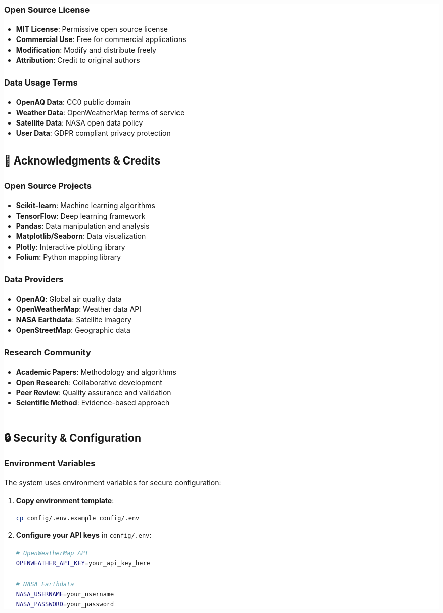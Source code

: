 ### **Open Source License**
- **MIT License**: Permissive open source license
- **Commercial Use**: Free for commercial applications
- **Modification**: Modify and distribute freely
- **Attribution**: Credit to original authors

### **Data Usage Terms**
- **OpenAQ Data**: CC0 public domain
- **Weather Data**: OpenWeatherMap terms of service
- **Satellite Data**: NASA open data policy
- **User Data**: GDPR compliant privacy protection

## 🙏 **Acknowledgments & Credits**

### **Open Source Projects**
- **Scikit-learn**: Machine learning algorithms
- **TensorFlow**: Deep learning framework
- **Pandas**: Data manipulation and analysis
- **Matplotlib/Seaborn**: Data visualization
- **Plotly**: Interactive plotting library
- **Folium**: Python mapping library

### **Data Providers**
- **OpenAQ**: Global air quality data
- **OpenWeatherMap**: Weather data API
- **NASA Earthdata**: Satellite imagery
- **OpenStreetMap**: Geographic data

### **Research Community**
- **Academic Papers**: Methodology and algorithms
- **Open Research**: Collaborative development
- **Peer Review**: Quality assurance and validation
- **Scientific Method**: Evidence-based approach

---

## 🔒 **Security & Configuration**

### **Environment Variables**
The system uses environment variables for secure configuration:

1. **Copy environment template**:
   ```bash
   cp config/.env.example config/.env
   ```

2. **Configure your API keys** in `config/.env`:
   ```bash
   # OpenWeatherMap API
   OPENWEATHER_API_KEY=your_api_key_here
   
   # NASA Earthdata
   NASA_USERNAME=your_username
   NASA_PASSWORD=your_password
   ```
